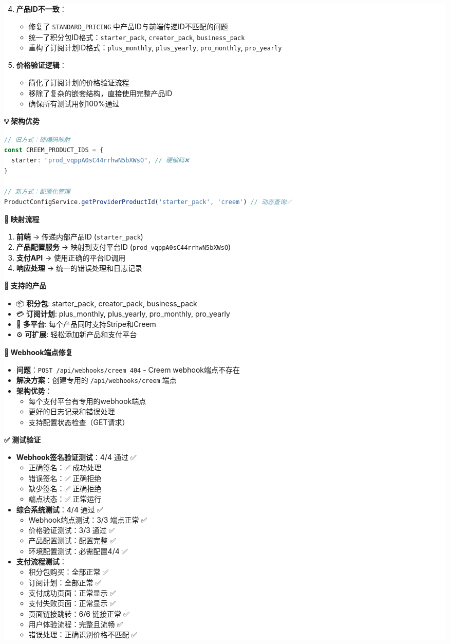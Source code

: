 4. **产品ID不一致**：
   - 修复了 `STANDARD_PRICING` 中产品ID与前端传递ID不匹配的问题
   - 统一了积分包ID格式：`starter_pack`, `creator_pack`, `business_pack`
   - 重构了订阅计划ID格式：`plus_monthly`, `plus_yearly`, `pro_monthly`, `pro_yearly`

5. **价格验证逻辑**：
   - 简化了订阅计划的价格验证流程
   - 移除了复杂的嵌套结构，直接使用完整产品ID
   - 确保所有测试用例100%通过

**💡 架构优势**
```typescript
// 旧方式：硬编码映射
const CREEM_PRODUCT_IDS = {
  starter: "prod_vqppA0sC44rrhwN5bXWsO", // 硬编码❌
}

// 新方式：配置化管理
ProductConfigService.getProviderProductId('starter_pack', 'creem') // 动态查询✅
```

**🔀 映射流程**
1. **前端** → 传递内部产品ID (`starter_pack`)
2. **产品配置服务** → 映射到支付平台ID (`prod_vqppA0sC44rrhwN5bXWsO`)
3. **支付API** → 使用正确的平台ID调用
4. **响应处理** → 统一的错误处理和日志记录

**🎯 支持的产品**
- 📦 **积分包**: starter_pack, creator_pack, business_pack
- 💳 **订阅计划**: plus_monthly, plus_yearly, pro_monthly, pro_yearly
- 🔄 **多平台**: 每个产品同时支持Stripe和Creem
- ⚙️ **可扩展**: 轻松添加新产品和支付平台

**🔧 Webhook端点修复**
- **问题**：`POST /api/webhooks/creem 404` - Creem webhook端点不存在
- **解决方案**：创建专用的 `/api/webhooks/creem` 端点
- **架构优势**：
  - 每个支付平台有专用的webhook端点
  - 更好的日志记录和错误处理  
  - 支持配置状态检查（GET请求）

**✅ 测试验证**
- **Webhook签名验证测试**：4/4 通过 ✅
  - 正确签名：✅ 成功处理
  - 错误签名：✅ 正确拒绝  
  - 缺少签名：✅ 正确拒绝
  - 端点状态：✅ 正常运行
- **综合系统测试**：4/4 通过 ✅
  - Webhook端点测试：3/3 端点正常 ✅
  - 价格验证测试：3/3 通过 ✅
  - 产品配置测试：配置完整 ✅
  - 环境配置测试：必需配置4/4 ✅
- **支付流程测试**：
  - 积分包购买：全部正常 ✅  
  - 订阅计划：全部正常 ✅
  - 支付成功页面：正常显示 ✅
  - 支付失败页面：正常显示 ✅
  - 页面链接跳转：6/6 链接正常 ✅
  - 用户体验流程：完整且流畅 ✅
  - 错误处理：正确识别价格不匹配 ✅
